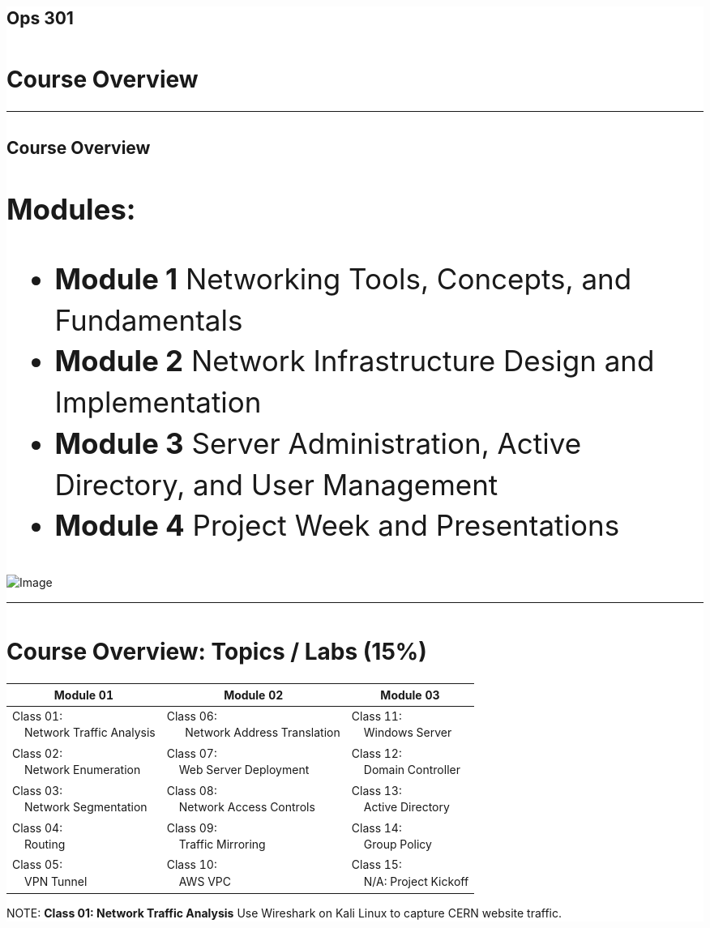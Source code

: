 

## Ops 301
# Course Overview

---



## Course Overview

<div>

<div align="left" style="font-size: 35px">

**Modules:**
- &shy;**Module 1** Networking Tools, Concepts, and Fundamentals
- &shy;**Module 2** Network Infrastructure Design and Implementation
- &shy;**Module 3** Server Administration, Active Directory, and User Management
- &shy;**Module 4** Project Week and Presentations

</div>

<div>

![Image](/ops-301-guide/curriculum/class-01/slides/assets/0_01.png)


</div>

</div>

---



# Course Overview: Topics / Labs (15%)

| Module 01  | Module 02  | Module 03  |
| ------------------- | ------------------- | ------------------- |
| Class 01: <br> &nbsp; &nbsp; Network Traffic Analysis  | Class 06: <br> &nbsp; &nbsp; &nbsp; Network Address Translation | Class 11: <br> &nbsp; &nbsp; Windows Server  |
| Class 02: <br> &nbsp; &nbsp; Network Enumeration  | Class 07: <br> &nbsp; &nbsp; Web Server Deployment  | Class 12: <br> &nbsp; &nbsp; Domain Controller  |
| Class 03: <br> &nbsp; &nbsp; Network Segmentation  | Class 08: <br> &nbsp; &nbsp; Network Access Controls  | Class 13: <br> &nbsp; &nbsp; Active Directory  |
| Class 04: <br> &nbsp; &nbsp; Routing  | Class 09: <br> &nbsp; &nbsp; Traffic Mirroring  | Class 14: <br> &nbsp; &nbsp; Group Policy  |
| Class 05: <br> &nbsp; &nbsp; VPN Tunnel  | Class 10: <br> &nbsp; &nbsp; AWS VPC  | Class 15: <br> &nbsp; &nbsp; N/A: Project Kickoff  |




NOTE:
**Class 01: Network Traffic Analysis**
Use Wireshark on Kali Linux to capture CERN website traffic.
